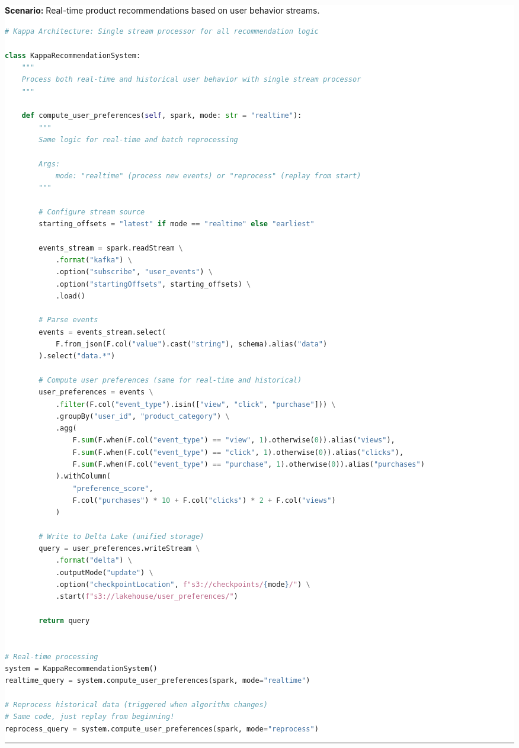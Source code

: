 **Scenario:** Real-time product recommendations based on user behavior streams.

```python
# Kappa Architecture: Single stream processor for all recommendation logic

class KappaRecommendationSystem:
    """
    Process both real-time and historical user behavior with single stream processor
    """

    def compute_user_preferences(self, spark, mode: str = "realtime"):
        """
        Same logic for real-time and batch reprocessing

        Args:
            mode: "realtime" (process new events) or "reprocess" (replay from start)
        """

        # Configure stream source
        starting_offsets = "latest" if mode == "realtime" else "earliest"

        events_stream = spark.readStream \
            .format("kafka") \
            .option("subscribe", "user_events") \
            .option("startingOffsets", starting_offsets) \
            .load()

        # Parse events
        events = events_stream.select(
            F.from_json(F.col("value").cast("string"), schema).alias("data")
        ).select("data.*")

        # Compute user preferences (same for real-time and historical)
        user_preferences = events \
            .filter(F.col("event_type").isin(["view", "click", "purchase"])) \
            .groupBy("user_id", "product_category") \
            .agg(
                F.sum(F.when(F.col("event_type") == "view", 1).otherwise(0)).alias("views"),
                F.sum(F.when(F.col("event_type") == "click", 1).otherwise(0)).alias("clicks"),
                F.sum(F.when(F.col("event_type") == "purchase", 1).otherwise(0)).alias("purchases")
            ).withColumn(
                "preference_score",
                F.col("purchases") * 10 + F.col("clicks") * 2 + F.col("views")
            )

        # Write to Delta Lake (unified storage)
        query = user_preferences.writeStream \
            .format("delta") \
            .outputMode("update") \
            .option("checkpointLocation", f"s3://checkpoints/{mode}/") \
            .start(f"s3://lakehouse/user_preferences/")

        return query


# Real-time processing
system = KappaRecommendationSystem()
realtime_query = system.compute_user_preferences(spark, mode="realtime")

# Reprocess historical data (triggered when algorithm changes)
# Same code, just replay from beginning!
reprocess_query = system.compute_user_preferences(spark, mode="reprocess")
```

---